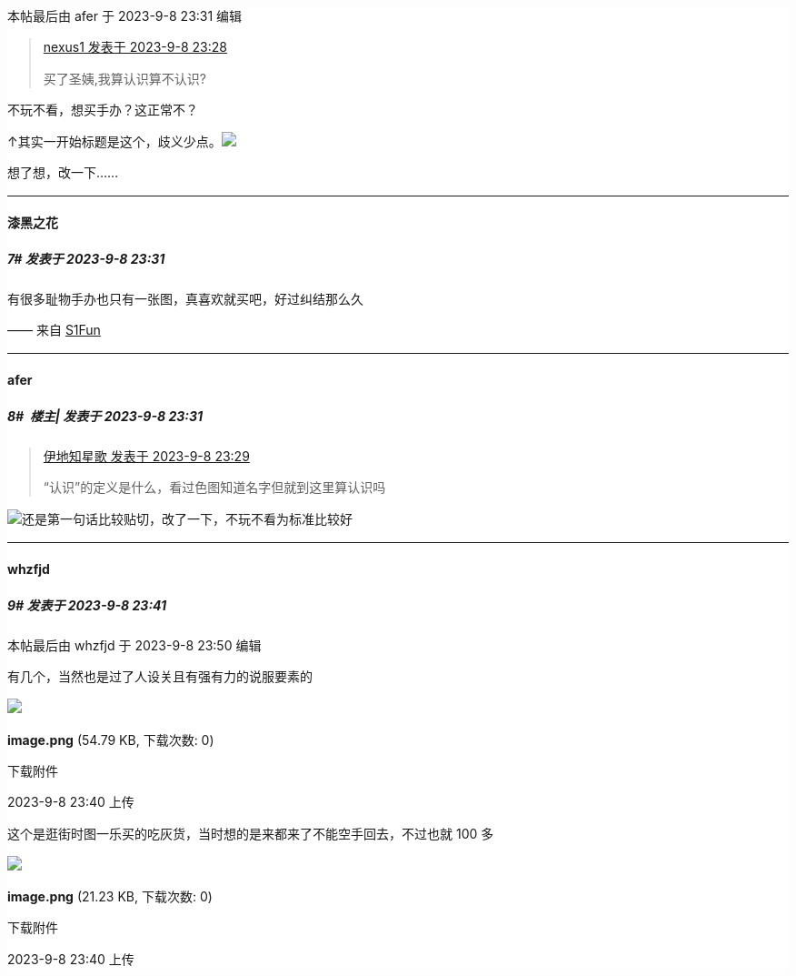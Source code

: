  本帖最后由 afer 于 2023-9-8 23:31 编辑 
<blockquote><a href="httphttps://bbs.saraba1st.com/2b/forum.php?mod=redirect&amp;goto=findpost&amp;pid=62340743&amp;ptid=2151966" target="_blank">nexus1 发表于 2023-9-8 23:28</a>

买了圣姨,我算认识算不认识?</blockquote>
不玩不看，想买手办？这正常不？

↑其实一开始标题是这个，歧义少点。<img src="https://static.saraba1st.com/image/smiley/face2017/067.png" referrerpolicy="no-referrer">

想了想，改一下……

*****

####  漆黑之花  
##### 7#       发表于 2023-9-8 23:31

有很多耻物手办也只有一张图，真喜欢就买吧，好过纠结那么久

—— 来自 [S1Fun](https://s1fun.koalcat.com)

*****

####  afer  
##### 8#         楼主| 发表于 2023-9-8 23:31

<blockquote><a href="httphttps://bbs.saraba1st.com/2b/forum.php?mod=redirect&amp;goto=findpost&amp;pid=62340754&amp;ptid=2151966" target="_blank">伊地知星歌 发表于 2023-9-8 23:29</a>

“认识”的定义是什么，看过色图知道名字但就到这里算认识吗</blockquote>
<img src="https://static.saraba1st.com/image/smiley/face2017/067.png" referrerpolicy="no-referrer">还是第一句话比较贴切，改了一下，不玩不看为标准比较好

*****

####  whzfjd  
##### 9#       发表于 2023-9-8 23:41

 本帖最后由 whzfjd 于 2023-9-8 23:50 编辑 

有几个，当然也是过了人设关且有强有力的说服要素的

<img src="https://img.saraba1st.com/forum/202309/08/234032n5d5j85bsgf0s8jv.png" referrerpolicy="no-referrer">

<strong>image.png</strong> (54.79 KB, 下载次数: 0)

下载附件

2023-9-8 23:40 上传

这个是逛街时图一乐买的吃灰货，当时想的是来都来了不能空手回去，不过也就 100 多

<img src="https://img.saraba1st.com/forum/202309/08/234051isgg5s5s3vysvepj.png" referrerpolicy="no-referrer">

<strong>image.png</strong> (21.23 KB, 下载次数: 0)

下载附件

2023-9-8 23:40 上传
